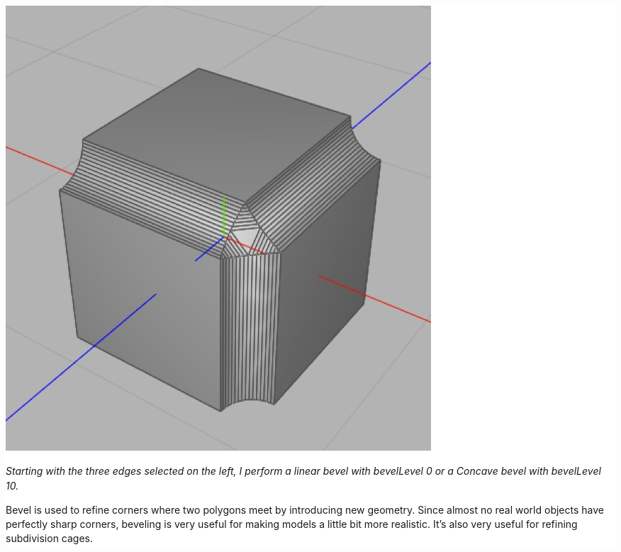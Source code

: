 ![](pastedGraphic-163.jpg)

*Starting with the three edges selected on the left, I perform a linear bevel with bevelLevel 0 or a Concave bevel with bevelLevel 10.*

Bevel is used to refine corners where two polygons meet by introducing new geometry. Since almost no real world objects have perfectly sharp corners, beveling is very useful for making models a little bit more realistic. It’s also very useful for refining subdivision cages.
